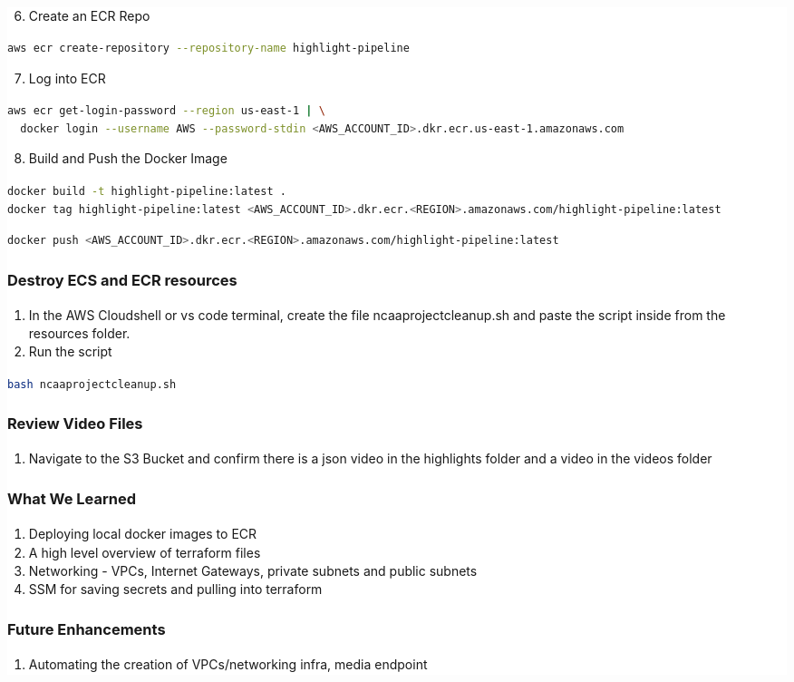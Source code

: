 6. Create an ECR Repo
```bash
aws ecr create-repository --repository-name highlight-pipeline
```

7. Log into ECR
```bash
aws ecr get-login-password --region us-east-1 | \
  docker login --username AWS --password-stdin <AWS_ACCOUNT_ID>.dkr.ecr.us-east-1.amazonaws.com
```
8. Build and Push the Docker Image
```bash
docker build -t highlight-pipeline:latest .
docker tag highlight-pipeline:latest <AWS_ACCOUNT_ID>.dkr.ecr.<REGION>.amazonaws.com/highlight-pipeline:latest
```

```bash
docker push <AWS_ACCOUNT_ID>.dkr.ecr.<REGION>.amazonaws.com/highlight-pipeline:latest
```

### **Destroy ECS and ECR resources**
1. In the AWS Cloudshell or vs code terminal, create the file ncaaprojectcleanup.sh and paste the script inside from the resources folder.
3. Run the script
```bash
bash ncaaprojectcleanup.sh
```
### **Review Video Files**
1. Navigate to the S3 Bucket and confirm there is a json video in the highlights folder and a video in the videos folder

### **What We Learned**
1. Deploying local docker images to ECR 
2. A high level overview of terraform files
3. Networking - VPCs, Internet Gateways, private subnets and public subnets
4. SSM for saving secrets and pulling into terraform

### **Future Enhancements**
1. Automating the creation of VPCs/networking infra, media endpoint
